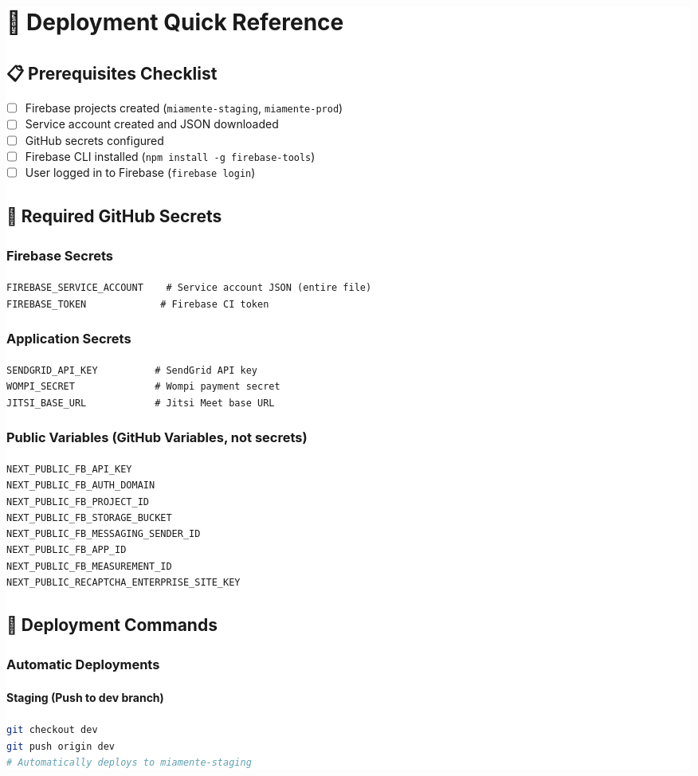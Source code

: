 # 🚀 Deployment Quick Reference

## 📋 Prerequisites Checklist

- [ ] Firebase projects created (`miamente-staging`, `miamente-prod`)
- [ ] Service account created and JSON downloaded
- [ ] GitHub secrets configured
- [ ] Firebase CLI installed (`npm install -g firebase-tools`)
- [ ] User logged in to Firebase (`firebase login`)

## 🔐 Required GitHub Secrets

### Firebase Secrets

```
FIREBASE_SERVICE_ACCOUNT    # Service account JSON (entire file)
FIREBASE_TOKEN             # Firebase CI token
```

### Application Secrets

```
SENDGRID_API_KEY          # SendGrid API key
WOMPI_SECRET              # Wompi payment secret
JITSI_BASE_URL            # Jitsi Meet base URL
```

### Public Variables (GitHub Variables, not secrets)

```
NEXT_PUBLIC_FB_API_KEY
NEXT_PUBLIC_FB_AUTH_DOMAIN
NEXT_PUBLIC_FB_PROJECT_ID
NEXT_PUBLIC_FB_STORAGE_BUCKET
NEXT_PUBLIC_FB_MESSAGING_SENDER_ID
NEXT_PUBLIC_FB_APP_ID
NEXT_PUBLIC_FB_MEASUREMENT_ID
NEXT_PUBLIC_RECAPTCHA_ENTERPRISE_SITE_KEY
```

## 🚀 Deployment Commands

### Automatic Deployments

#### Staging (Push to dev branch)

```bash
git checkout dev
git push origin dev
# Automatically deploys to miamente-staging
```
